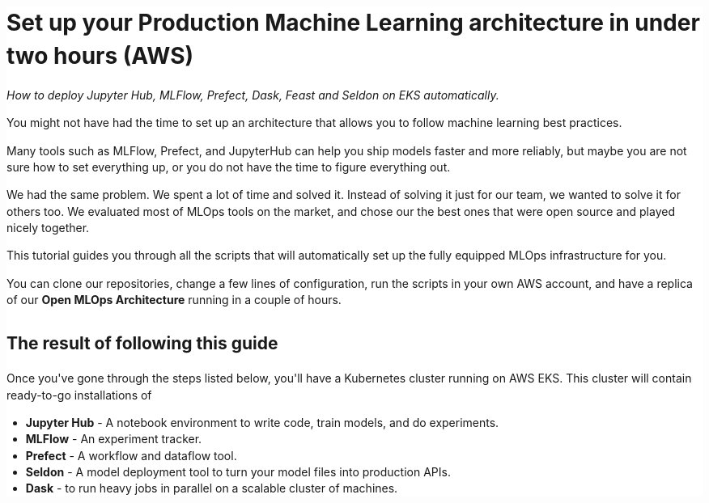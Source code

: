 # Set up your Production Machine Learning architecture in under two hours (AWS)

*How to deploy Jupyter Hub, MLFlow, Prefect, Dask, Feast and Seldon on EKS automatically.*

You might not have had the time to set up an architecture that allows you to follow machine learning best practices. 

Many tools such as MLFlow, Prefect, and JupyterHub can help you ship models faster and more reliably, but maybe you are not sure how to set everything up, or you do not have the time to figure everything out.

We had the same problem. We spent a lot of time and solved it. Instead of solving it just for our team, we wanted to solve it for others too. We evaluated most of MLOps tools on the market, and chose our the best ones that were open source and played nicely together.

This tutorial guides you through all the scripts that will automatically set up the fully equipped MLOps infrastructure for you.

You can clone our repositories, change a few lines of configuration, run the scripts in your own AWS account, and have a replica of our **Open MLOps Architecture** running in a couple of hours.

## The result of following this guide

Once you've gone through the steps listed below, you'll have a Kubernetes cluster running on AWS EKS. This cluster will contain ready-to-go installations of 

* **Jupyter Hub** - A notebook environment to write code, train models, and do experiments.
* **MLFlow** - An experiment tracker.
* **Prefect** - A workflow and dataflow tool.
* **Seldon** - A model deployment tool to turn your model files into production APIs.
* **Dask** - to run heavy jobs in parallel on a scalable cluster of machines.
